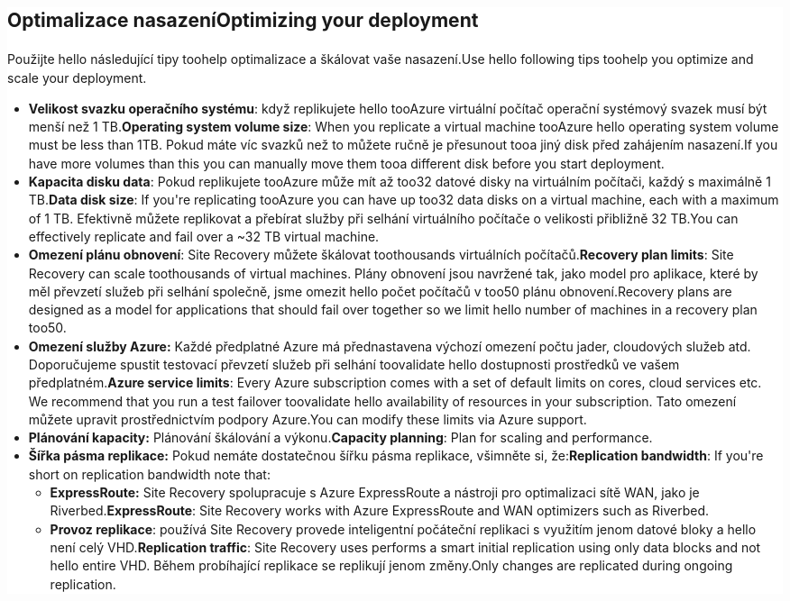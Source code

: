 
## <a name="optimizing-your-deployment"></a><span data-ttu-id="ea7f4-201">Optimalizace nasazení</span><span class="sxs-lookup"><span data-stu-id="ea7f4-201">Optimizing your deployment</span></span>

<span data-ttu-id="ea7f4-202">Použijte hello následující tipy toohelp optimalizace a škálovat vaše nasazení.</span><span class="sxs-lookup"><span data-stu-id="ea7f4-202">Use hello following tips toohelp you optimize and scale your deployment.</span></span>

- <span data-ttu-id="ea7f4-203">**Velikost svazku operačního systému**: když replikujete hello tooAzure virtuální počítač operační systémový svazek musí být menší než 1 TB.</span><span class="sxs-lookup"><span data-stu-id="ea7f4-203">**Operating system volume size**: When you replicate a virtual machine tooAzure hello operating system volume must be less than 1TB.</span></span> <span data-ttu-id="ea7f4-204">Pokud máte víc svazků než to můžete ručně je přesunout tooa jiný disk před zahájením nasazení.</span><span class="sxs-lookup"><span data-stu-id="ea7f4-204">If you have more volumes than this you can manually move them tooa different disk before you start deployment.</span></span>
- <span data-ttu-id="ea7f4-205">**Kapacita disku data**: Pokud replikujete tooAzure může mít až too32 datové disky na virtuálním počítači, každý s maximálně 1 TB.</span><span class="sxs-lookup"><span data-stu-id="ea7f4-205">**Data disk size**: If you're replicating tooAzure you can have up too32 data disks on a virtual machine, each with a maximum of 1 TB.</span></span> <span data-ttu-id="ea7f4-206">Efektivně můžete replikovat a přebírat služby při selhání virtuálního počítače o velikosti přibližně 32 TB.</span><span class="sxs-lookup"><span data-stu-id="ea7f4-206">You can effectively replicate and fail over a ~32 TB virtual machine.</span></span>
- <span data-ttu-id="ea7f4-207">**Omezení plánu obnovení**: Site Recovery můžete škálovat toothousands virtuálních počítačů.</span><span class="sxs-lookup"><span data-stu-id="ea7f4-207">**Recovery plan limits**: Site Recovery can scale toothousands of virtual machines.</span></span> <span data-ttu-id="ea7f4-208">Plány obnovení jsou navržené tak, jako model pro aplikace, které by měl převzetí služeb při selhání společně, jsme omezit hello počet počítačů v too50 plánu obnovení.</span><span class="sxs-lookup"><span data-stu-id="ea7f4-208">Recovery plans are designed as a model for applications that should fail over together so we limit hello number of machines in a recovery plan too50.</span></span>
- <span data-ttu-id="ea7f4-209">**Omezení služby Azure:** Každé předplatné Azure má přednastavena výchozí omezení počtu jader, cloudových služeb atd. Doporučujeme spustit testovací převzetí služeb při selhání toovalidate hello dostupnosti prostředků ve vašem předplatném.</span><span class="sxs-lookup"><span data-stu-id="ea7f4-209">**Azure service limits**: Every Azure subscription comes with a set of default limits on cores, cloud services etc. We recommend that you run a test failover toovalidate hello availability of resources in your subscription.</span></span> <span data-ttu-id="ea7f4-210">Tato omezení můžete upravit prostřednictvím podpory Azure.</span><span class="sxs-lookup"><span data-stu-id="ea7f4-210">You can modify these limits via Azure support.</span></span>
- <span data-ttu-id="ea7f4-211">**Plánování kapacity:** Plánování škálování a výkonu.</span><span class="sxs-lookup"><span data-stu-id="ea7f4-211">**Capacity planning**: Plan for scaling and performance.</span></span>
- <span data-ttu-id="ea7f4-212">**Šířka pásma replikace:** Pokud nemáte dostatečnou šířku pásma replikace, všimněte si, že:</span><span class="sxs-lookup"><span data-stu-id="ea7f4-212">**Replication bandwidth**: If you're short on replication bandwidth note that:</span></span>
    - <span data-ttu-id="ea7f4-213">**ExpressRoute:** Site Recovery spolupracuje s Azure ExpressRoute a nástroji pro optimalizaci sítě WAN, jako je Riverbed.</span><span class="sxs-lookup"><span data-stu-id="ea7f4-213">**ExpressRoute**: Site Recovery works with Azure ExpressRoute and WAN optimizers such as Riverbed.</span></span>
    - <span data-ttu-id="ea7f4-214">**Provoz replikace**: používá Site Recovery provede inteligentní počáteční replikaci s využitím jenom datové bloky a hello není celý VHD.</span><span class="sxs-lookup"><span data-stu-id="ea7f4-214">**Replication traffic**: Site Recovery uses performs a smart initial replication using only data blocks and not hello entire VHD.</span></span> <span data-ttu-id="ea7f4-215">Během probíhající replikace se replikují jenom změny.</span><span class="sxs-lookup"><span data-stu-id="ea7f4-215">Only changes are replicated during ongoing replication.</span></span>